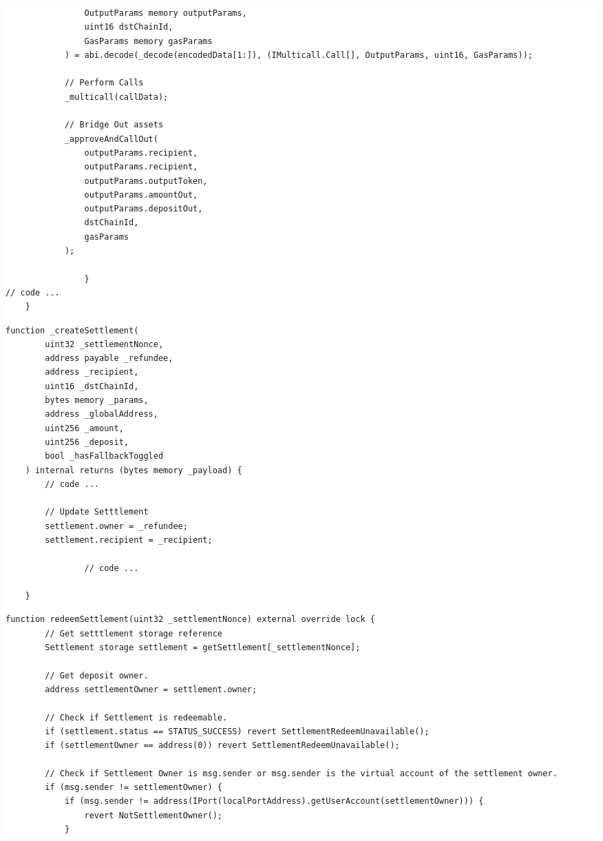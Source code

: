 ```solidity
                OutputParams memory outputParams,
                uint16 dstChainId,
                GasParams memory gasParams
            ) = abi.decode(_decode(encodedData[1:]), (IMulticall.Call[], OutputParams, uint16, GasParams));

            // Perform Calls
            _multicall(callData);

            // Bridge Out assets
            _approveAndCallOut(
                outputParams.recipient,
                outputParams.recipient,
                outputParams.outputToken,
                outputParams.amountOut,
                outputParams.depositOut,
                dstChainId,
                gasParams
            );
	
				}
// code ...
    }
```
```solidity
function _createSettlement(
        uint32 _settlementNonce,
        address payable _refundee,
        address _recipient,
        uint16 _dstChainId,
        bytes memory _params,
        address _globalAddress,
        uint256 _amount,
        uint256 _deposit,
        bool _hasFallbackToggled
    ) internal returns (bytes memory _payload) {
        // code ...

        // Update Setttlement
        settlement.owner = _refundee;
        settlement.recipient = _recipient;

				// code ...
      
    }
```
```solidity
function redeemSettlement(uint32 _settlementNonce) external override lock {
        // Get setttlement storage reference
        Settlement storage settlement = getSettlement[_settlementNonce];

        // Get deposit owner.
        address settlementOwner = settlement.owner;

        // Check if Settlement is redeemable.
        if (settlement.status == STATUS_SUCCESS) revert SettlementRedeemUnavailable();
        if (settlementOwner == address(0)) revert SettlementRedeemUnavailable();

        // Check if Settlement Owner is msg.sender or msg.sender is the virtual account of the settlement owner.
        if (msg.sender != settlementOwner) {
            if (msg.sender != address(IPort(localPortAddress).getUserAccount(settlementOwner))) {
                revert NotSettlementOwner();
            }
```